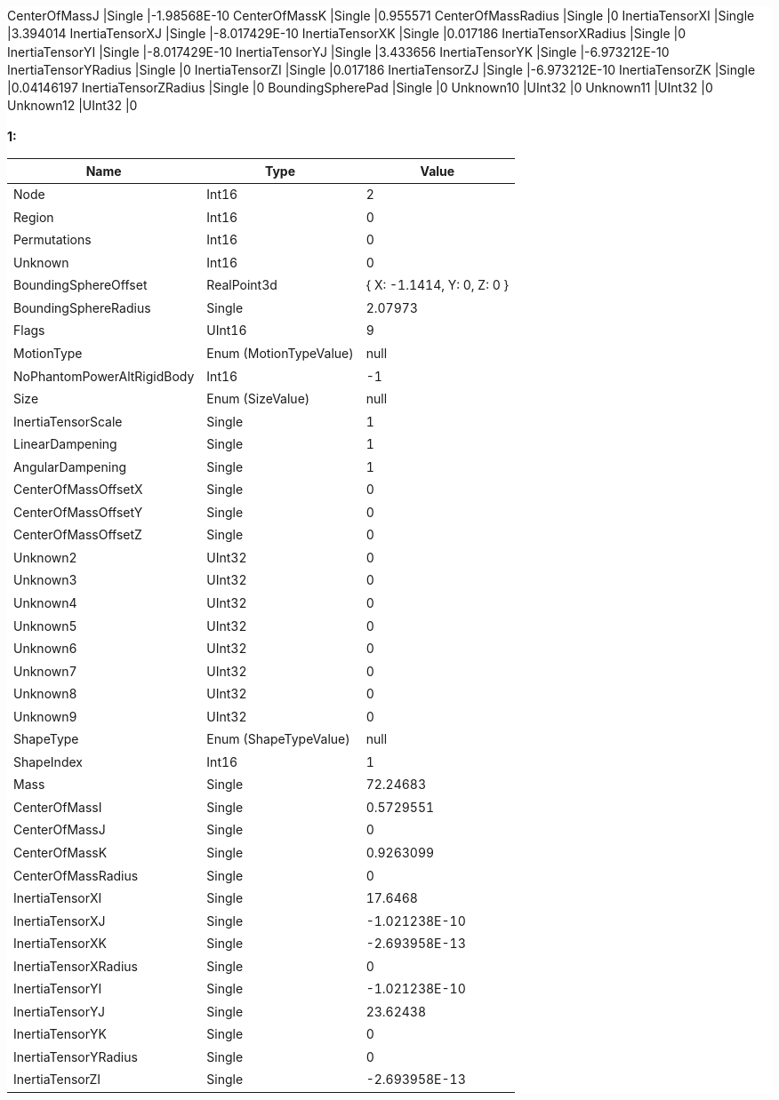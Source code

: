 CenterOfMassJ	|Single	|-1.98568E-10
CenterOfMassK	|Single	|0.955571
CenterOfMassRadius	|Single	|0
InertiaTensorXI	|Single	|3.394014
InertiaTensorXJ	|Single	|-8.017429E-10
InertiaTensorXK	|Single	|0.017186
InertiaTensorXRadius	|Single	|0
InertiaTensorYI	|Single	|-8.017429E-10
InertiaTensorYJ	|Single	|3.433656
InertiaTensorYK	|Single	|-6.973212E-10
InertiaTensorYRadius	|Single	|0
InertiaTensorZI	|Single	|0.017186
InertiaTensorZJ	|Single	|-6.973212E-10
InertiaTensorZK	|Single	|0.04146197
InertiaTensorZRadius	|Single	|0
BoundingSpherePad	|Single	|0
Unknown10	|UInt32	|0
Unknown11	|UInt32	|0
Unknown12	|UInt32	|0


**1:**

Name	| Type	| Value
---	|---	|---	|
Node	|Int16	|2
Region	|Int16	|0
Permutations	|Int16	|0
Unknown	|Int16	|0
BoundingSphereOffset	|RealPoint3d	|{ X: -1.1414, Y: 0, Z: 0 }
BoundingSphereRadius	|Single	|2.07973
Flags	|UInt16	|9
MotionType	|Enum (MotionTypeValue)	|null
NoPhantomPowerAltRigidBody	|Int16	|-1
Size	|Enum (SizeValue)	|null
InertiaTensorScale	|Single	|1
LinearDampening	|Single	|1
AngularDampening	|Single	|1
CenterOfMassOffsetX	|Single	|0
CenterOfMassOffsetY	|Single	|0
CenterOfMassOffsetZ	|Single	|0
Unknown2	|UInt32	|0
Unknown3	|UInt32	|0
Unknown4	|UInt32	|0
Unknown5	|UInt32	|0
Unknown6	|UInt32	|0
Unknown7	|UInt32	|0
Unknown8	|UInt32	|0
Unknown9	|UInt32	|0
ShapeType	|Enum (ShapeTypeValue)	|null
ShapeIndex	|Int16	|1
Mass	|Single	|72.24683
CenterOfMassI	|Single	|0.5729551
CenterOfMassJ	|Single	|0
CenterOfMassK	|Single	|0.9263099
CenterOfMassRadius	|Single	|0
InertiaTensorXI	|Single	|17.6468
InertiaTensorXJ	|Single	|-1.021238E-10
InertiaTensorXK	|Single	|-2.693958E-13
InertiaTensorXRadius	|Single	|0
InertiaTensorYI	|Single	|-1.021238E-10
InertiaTensorYJ	|Single	|23.62438
InertiaTensorYK	|Single	|0
InertiaTensorYRadius	|Single	|0
InertiaTensorZI	|Single	|-2.693958E-13